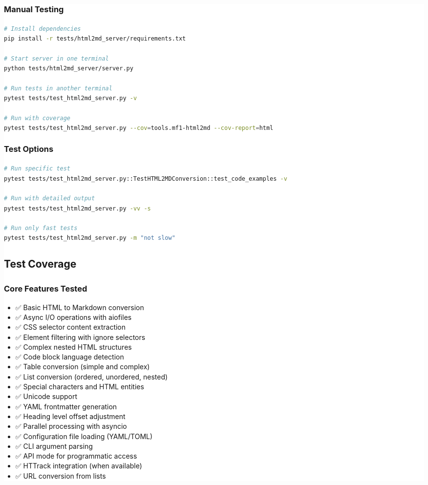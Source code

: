 ### Manual Testing

```bash
# Install dependencies
pip install -r tests/html2md_server/requirements.txt

# Start server in one terminal
python tests/html2md_server/server.py

# Run tests in another terminal
pytest tests/test_html2md_server.py -v

# Run with coverage
pytest tests/test_html2md_server.py --cov=tools.mf1-html2md --cov-report=html
```

### Test Options

```bash
# Run specific test
pytest tests/test_html2md_server.py::TestHTML2MDConversion::test_code_examples -v

# Run with detailed output
pytest tests/test_html2md_server.py -vv -s

# Run only fast tests
pytest tests/test_html2md_server.py -m "not slow"
```

## Test Coverage

### Core Features Tested

- ✅ Basic HTML to Markdown conversion
- ✅ Async I/O operations with aiofiles
- ✅ CSS selector content extraction
- ✅ Element filtering with ignore selectors
- ✅ Complex nested HTML structures
- ✅ Code block language detection
- ✅ Table conversion (simple and complex)
- ✅ List conversion (ordered, unordered, nested)
- ✅ Special characters and HTML entities
- ✅ Unicode support
- ✅ YAML frontmatter generation
- ✅ Heading level offset adjustment
- ✅ Parallel processing with asyncio
- ✅ Configuration file loading (YAML/TOML)
- ✅ CLI argument parsing
- ✅ API mode for programmatic access
- ✅ HTTrack integration (when available)
- ✅ URL conversion from lists
